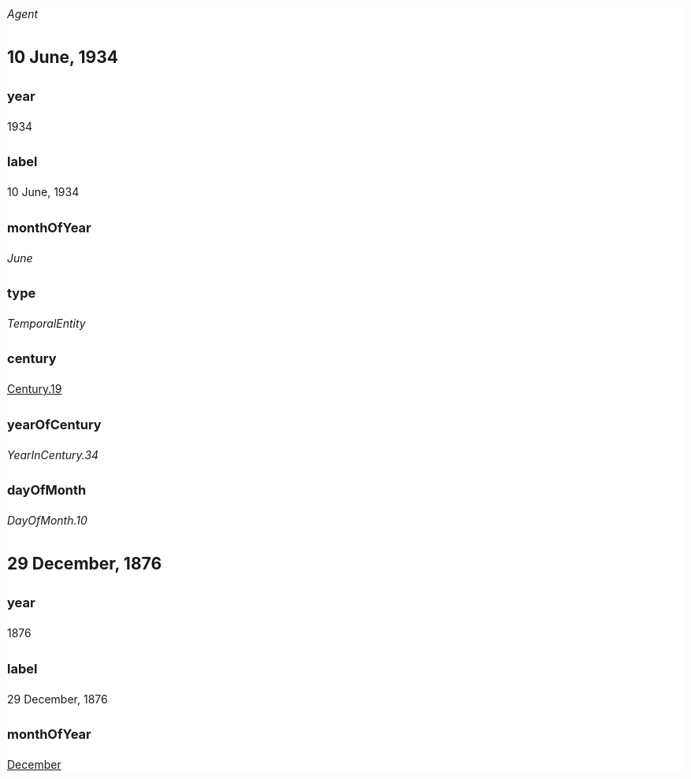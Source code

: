 
*Agent*

## 10 June, 1934

### year


1934

### label


10 June, 1934

### monthOfYear


*June*

### type


*TemporalEntity*

### century


[Century.19](#Century.19)

### yearOfCentury


*YearInCentury.34*

### dayOfMonth


*DayOfMonth.10*

## 29 December, 1876

### year


1876

### label


29 December, 1876

### monthOfYear


[December](#December)
